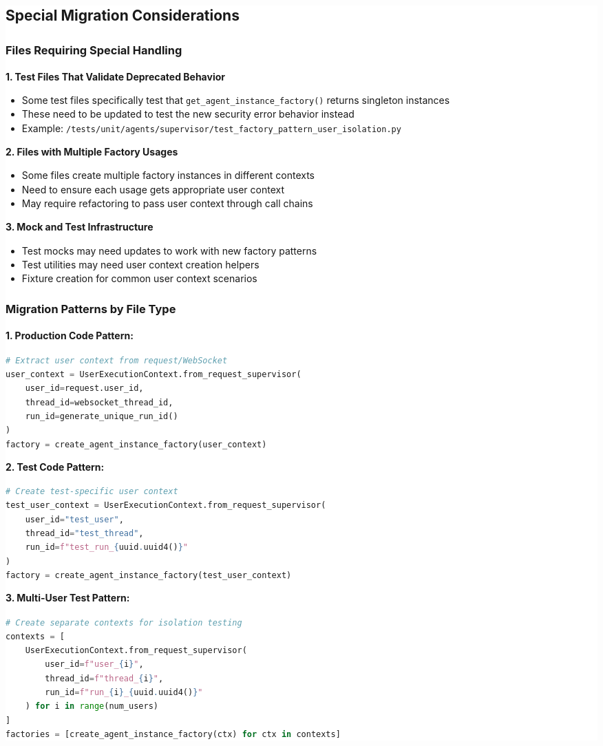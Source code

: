 ## Special Migration Considerations

### Files Requiring Special Handling

**1. Test Files That Validate Deprecated Behavior**
- Some test files specifically test that `get_agent_instance_factory()` returns singleton instances
- These need to be updated to test the new security error behavior instead
- Example: `/tests/unit/agents/supervisor/test_factory_pattern_user_isolation.py`

**2. Files with Multiple Factory Usages**
- Some files create multiple factory instances in different contexts
- Need to ensure each usage gets appropriate user context
- May require refactoring to pass user context through call chains

**3. Mock and Test Infrastructure**
- Test mocks may need updates to work with new factory patterns
- Test utilities may need user context creation helpers
- Fixture creation for common user context scenarios

### Migration Patterns by File Type

**1. Production Code Pattern:**
```python
# Extract user context from request/WebSocket
user_context = UserExecutionContext.from_request_supervisor(
    user_id=request.user_id,
    thread_id=websocket_thread_id,
    run_id=generate_unique_run_id()
)
factory = create_agent_instance_factory(user_context)
```

**2. Test Code Pattern:**
```python
# Create test-specific user context
test_user_context = UserExecutionContext.from_request_supervisor(
    user_id="test_user",
    thread_id="test_thread",
    run_id=f"test_run_{uuid.uuid4()}"
)
factory = create_agent_instance_factory(test_user_context)
```

**3. Multi-User Test Pattern:**
```python
# Create separate contexts for isolation testing
contexts = [
    UserExecutionContext.from_request_supervisor(
        user_id=f"user_{i}",
        thread_id=f"thread_{i}",
        run_id=f"run_{i}_{uuid.uuid4()}"
    ) for i in range(num_users)
]
factories = [create_agent_instance_factory(ctx) for ctx in contexts]
```
